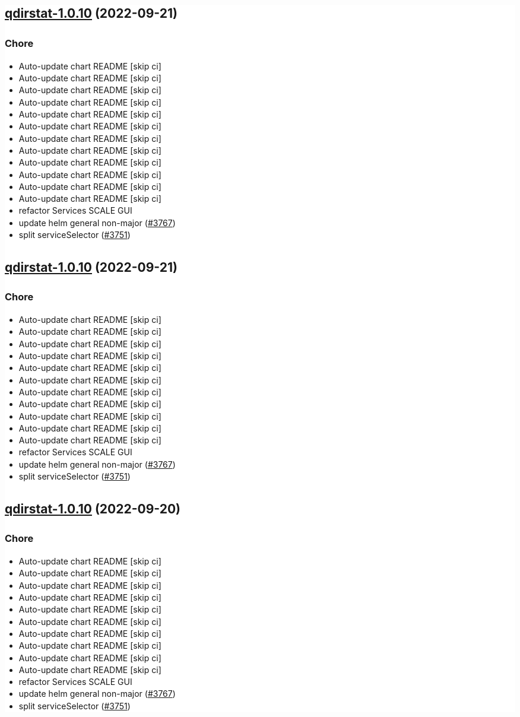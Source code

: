 ## [qdirstat-1.0.10](https://github.com/truecharts/charts/compare/qdirstat-1.0.9...qdirstat-1.0.10) (2022-09-21)

### Chore

- Auto-update chart README [skip ci]
- Auto-update chart README [skip ci]
- Auto-update chart README [skip ci]
- Auto-update chart README [skip ci]
- Auto-update chart README [skip ci]
- Auto-update chart README [skip ci]
- Auto-update chart README [skip ci]
- Auto-update chart README [skip ci]
- Auto-update chart README [skip ci]
- Auto-update chart README [skip ci]
- Auto-update chart README [skip ci]
- Auto-update chart README [skip ci]
- refactor Services SCALE GUI
- update helm general non-major ([#3767](https://github.com/truecharts/charts/issues/3767))
- split serviceSelector ([#3751](https://github.com/truecharts/charts/issues/3751))

## [qdirstat-1.0.10](https://github.com/truecharts/charts/compare/qdirstat-1.0.9...qdirstat-1.0.10) (2022-09-21)

### Chore

- Auto-update chart README [skip ci]
- Auto-update chart README [skip ci]
- Auto-update chart README [skip ci]
- Auto-update chart README [skip ci]
- Auto-update chart README [skip ci]
- Auto-update chart README [skip ci]
- Auto-update chart README [skip ci]
- Auto-update chart README [skip ci]
- Auto-update chart README [skip ci]
- Auto-update chart README [skip ci]
- Auto-update chart README [skip ci]
- refactor Services SCALE GUI
- update helm general non-major ([#3767](https://github.com/truecharts/charts/issues/3767))
- split serviceSelector ([#3751](https://github.com/truecharts/charts/issues/3751))

## [qdirstat-1.0.10](https://github.com/truecharts/charts/compare/qdirstat-1.0.9...qdirstat-1.0.10) (2022-09-20)

### Chore

- Auto-update chart README [skip ci]
- Auto-update chart README [skip ci]
- Auto-update chart README [skip ci]
- Auto-update chart README [skip ci]
- Auto-update chart README [skip ci]
- Auto-update chart README [skip ci]
- Auto-update chart README [skip ci]
- Auto-update chart README [skip ci]
- Auto-update chart README [skip ci]
- Auto-update chart README [skip ci]
- refactor Services SCALE GUI
- update helm general non-major ([#3767](https://github.com/truecharts/charts/issues/3767))
- split serviceSelector ([#3751](https://github.com/truecharts/charts/issues/3751))

